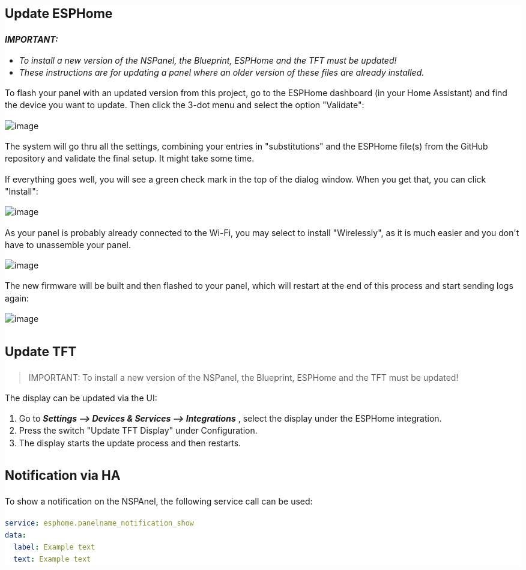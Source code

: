 ## Update ESPHome

***IMPORTANT:***

- *To install a new version of the NSPanel, the Blueprint, ESPHome and the TFT must be updated!*
- *These instructions are for updating a panel where an older version of these files are already installed.*

To flash your panel with an updated version from this project, go to the ESPHome dashboard (in your Home Assistant) and find the device you want to update.
Then click the 3-dot menu and select the option "Validate":

![image](https://github.com/Blackymas/NSPanel_HA_Blueprint/assets/94725493/e393ced5-78d4-475a-8630-893c05734f5d)

The system will go thru all the settings, combining your entries in "substitutions" and the ESPHome file(s) from the GitHub repository and validate the final setup.
It might take some time.

If everything goes well, you will see a green check mark in the top of the dialog window.
When you get that, you can click "Install":

![image](https://github.com/Blackymas/NSPanel_HA_Blueprint/assets/94725493/bc67533b-4f2e-4034-8e7e-34063a26f1c3)

As your panel is probably already connected to the Wi-Fi, you may select to install "Wirelessly", as it is much easier and you don't have to unassemble your panel.

![image](https://github.com/Blackymas/NSPanel_HA_Blueprint/assets/94725493/c9b53549-c78a-4a02-bcde-31582905d0c4)

The new firmware will be built and then flashed to your panel, which will restart at the end of this process and start sending logs again:

![image](https://github.com/Blackymas/NSPanel_HA_Blueprint/assets/94725493/e63dcb4a-ef74-4665-9897-455e02950964)


## Update TFT

>IMPORTANT: To install a new version of the NSPanel, the Blueprint, ESPHome and the TFT must be updated!

The display can be updated via the UI:

1. Go to ***Settings --> Devices & Services --> Integrations*** , select the display under the ESPHome integration.
2. Press the switch "Update TFT Display" under Configuration.
3. The display starts the update process and then restarts.

## Notification via HA

To show a notification on the NSPAnel, the following service call can be used:

```yaml
service: esphome.panelname_notification_show
data:
  label: Example text
  text: Example text
```

